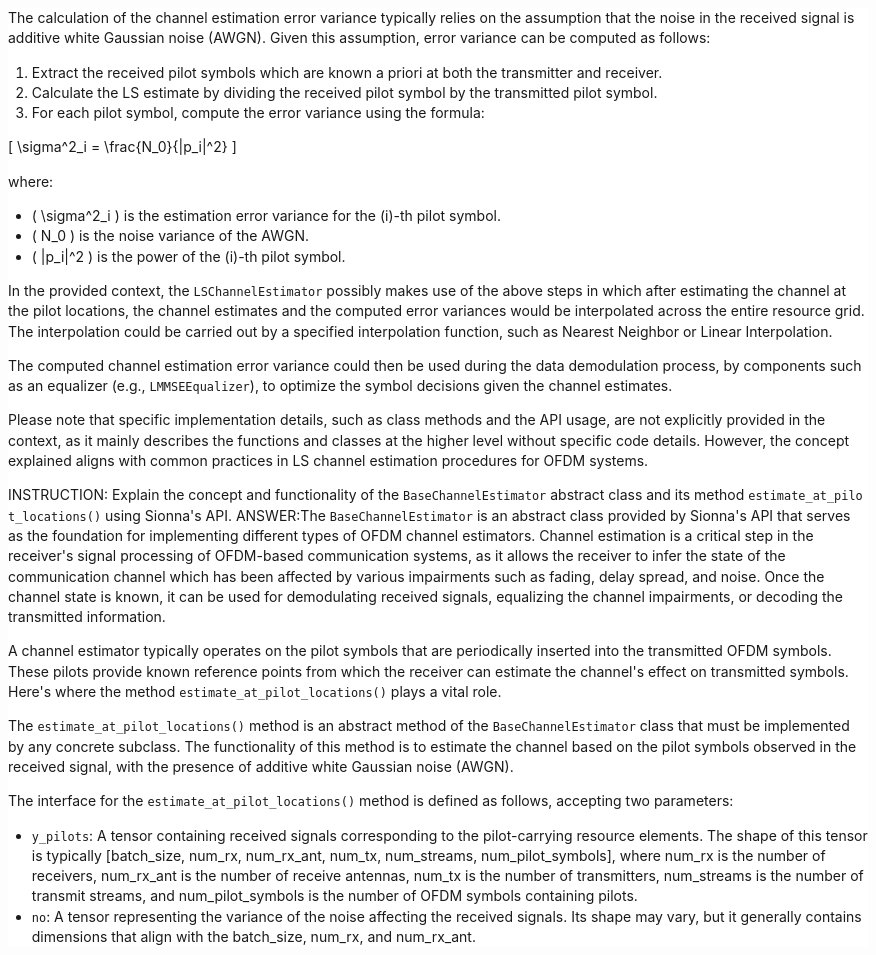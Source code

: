 The calculation of the channel estimation error variance typically relies on the assumption that the noise in the received signal is additive white Gaussian noise (AWGN). Given this assumption, error variance can be computed as follows:

1. Extract the received pilot symbols which are known a priori at both the transmitter and receiver.
2. Calculate the LS estimate by dividing the received pilot symbol by the transmitted pilot symbol.
3. For each pilot symbol, compute the error variance using the formula:

\[ \sigma^2_i = \frac{N_0}{|p_i|^2} \]

where:
- \( \sigma^2_i \) is the estimation error variance for the \(i\)-th pilot symbol.
- \( N_0 \) is the noise variance of the AWGN.
- \( |p_i|^2 \) is the power of the \(i\)-th pilot symbol.

In the provided context, the `LSChannelEstimator` possibly makes use of the above steps in which after estimating the channel at the pilot locations, the channel estimates and the computed error variances would be interpolated across the entire resource grid. The interpolation could be carried out by a specified interpolation function, such as Nearest Neighbor or Linear Interpolation. 

The computed channel estimation error variance could then be used during the data demodulation process, by components such as an equalizer (e.g., `LMMSEEqualizer`), to optimize the symbol decisions given the channel estimates.

Please note that specific implementation details, such as class methods and the API usage, are not explicitly provided in the context, as it mainly describes the functions and classes at the higher level without specific code details. However, the concept explained aligns with common practices in LS channel estimation procedures for OFDM systems.

INSTRUCTION: Explain the concept and functionality of the `BaseChannelEstimator` abstract class and its method `estimate_at_pilot_locations()` using Sionna's API.
ANSWER:The `BaseChannelEstimator` is an abstract class provided by Sionna's API that serves as the foundation for implementing different types of OFDM channel estimators. Channel estimation is a critical step in the receiver's signal processing of OFDM-based communication systems, as it allows the receiver to infer the state of the communication channel which has been affected by various impairments such as fading, delay spread, and noise. Once the channel state is known, it can be used for demodulating received signals, equalizing the channel impairments, or decoding the transmitted information.

A channel estimator typically operates on the pilot symbols that are periodically inserted into the transmitted OFDM symbols. These pilots provide known reference points from which the receiver can estimate the channel's effect on transmitted symbols. Here's where the method `estimate_at_pilot_locations()` plays a vital role.

The `estimate_at_pilot_locations()` method is an abstract method of the `BaseChannelEstimator` class that must be implemented by any concrete subclass. The functionality of this method is to estimate the channel based on the pilot symbols observed in the received signal, with the presence of additive white Gaussian noise (AWGN).

The interface for the `estimate_at_pilot_locations()` method is defined as follows, accepting two parameters:

- `y_pilots`: A tensor containing received signals corresponding to the pilot-carrying resource elements. The shape of this tensor is typically [batch_size, num_rx, num_rx_ant, num_tx, num_streams, num_pilot_symbols], where num_rx is the number of receivers, num_rx_ant is the number of receive antennas, num_tx is the number of transmitters, num_streams is the number of transmit streams, and num_pilot_symbols is the number of OFDM symbols containing pilots.
- `no`: A tensor representing the variance of the noise affecting the received signals. Its shape may vary, but it generally contains dimensions that align with the batch_size, num_rx, and num_rx_ant.
